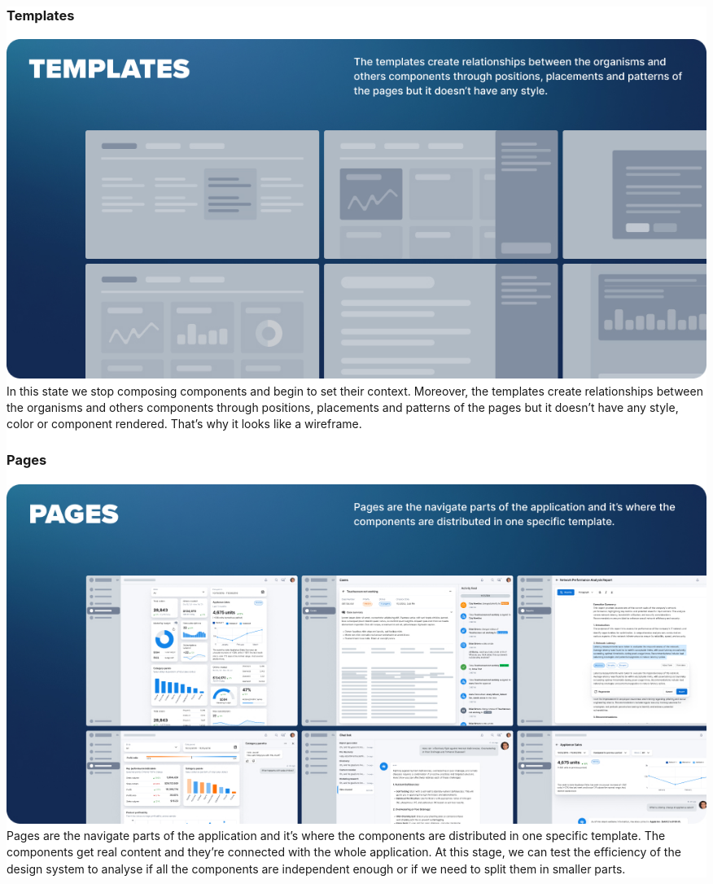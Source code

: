 ### Templates

<img alt="templates" src="./src/assets/images/dataviz/atomic/Templates.jpg">
<br/>
In this state we stop composing components and begin to set their context. Moreover, the templates create relationships between the organisms and others components through positions, placements and patterns of the pages but it doesn’t have any style, color or component rendered. That’s why it looks like a wireframe.

### Pages

<img alt="pages" src="./src/assets/images/dataviz/atomic/Pages.jpg">
<br/>
Pages are the navigate parts of the application and it’s where the components are distributed in one specific template. The components get real content and they’re connected with the whole application. At this stage, we can test the efficiency of the design system to analyse if all the components are independent enough or if we need to split them in smaller parts.
